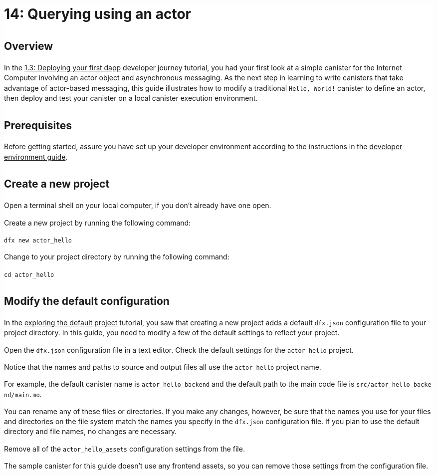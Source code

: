 # 14: Querying using an actor

## Overview

In the [1.3: Deploying your first dapp](/docs/tutorials/developer-journey/level-1/1.3-first-dapp.md) developer journey tutorial, you had your first look at a simple canister for the Internet Computer involving an actor object and asynchronous messaging. As the next step in learning to write canisters that take advantage of actor-based messaging, this guide illustrates how to modify a traditional `Hello, World!` canister to define an actor, then deploy and test your canister on a local canister execution environment.

## Prerequisites

Before getting started, assure you have set up your developer environment according to the instructions in the [developer environment guide](./dev-env.md).

## Create a new project

Open a terminal shell on your local computer, if you don’t already have one open.

Create a new project by running the following command:

```
dfx new actor_hello
```

Change to your project directory by running the following command:

```
cd actor_hello
```

## Modify the default configuration

In the [exploring the default project](explore-templates) tutorial, you saw that creating a new project adds a default `dfx.json` configuration file to your project directory. In this guide, you need to modify a few of the default settings to reflect your project.

Open the `dfx.json` configuration file in a text editor. Check the default settings for the `actor_hello` project.

Notice that the names and paths to source and output files all use the `actor_hello` project name.

For example, the default canister name is `actor_hello_backend` and the default path to the main code file is `src/actor_hello_backend/main.mo`.

You can rename any of these files or directories. If you make any changes, however, be sure that the names you use for your files and directories on the file system match the names you specify in the `dfx.json` configuration file. If you plan to use the default directory and file names, no changes are necessary.

Remove all of the `actor_hello_assets` configuration settings from the file.

The sample canister for this guide doesn’t use any frontend assets, so you can remove those settings from the configuration file.
